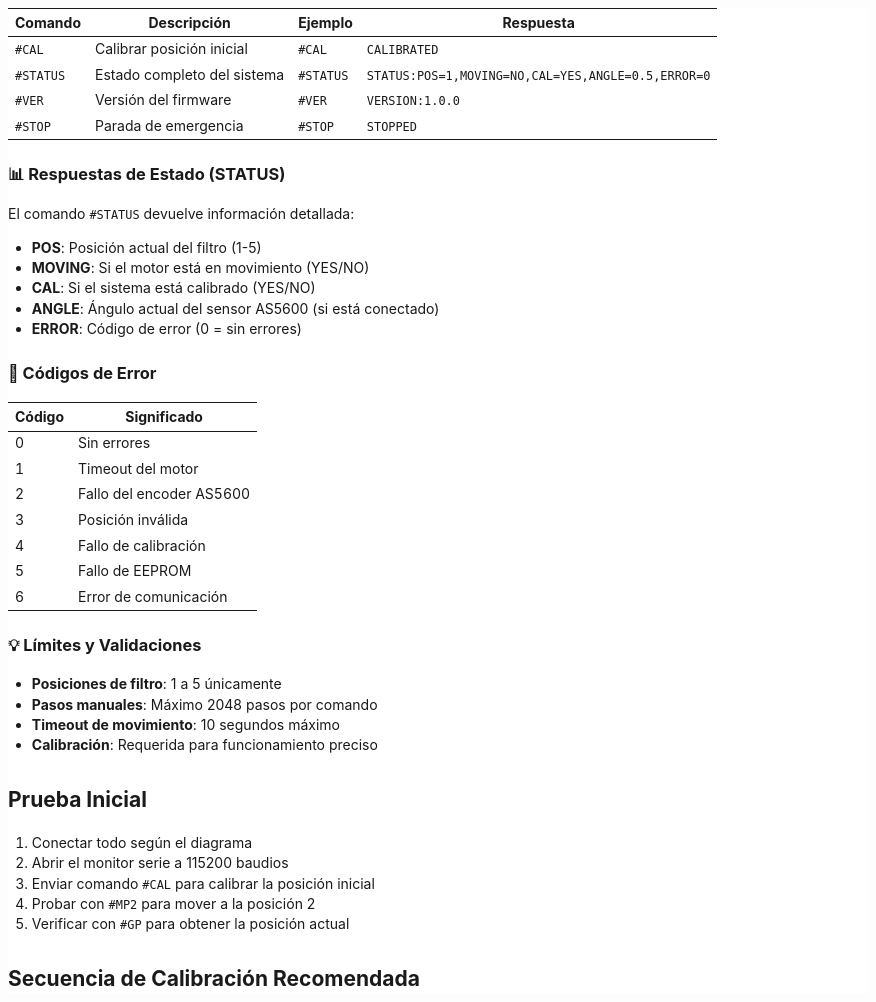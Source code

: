 | Comando | Descripción | Ejemplo | Respuesta |
|---------|-------------|---------|-----------|
| `#CAL` | Calibrar posición inicial | `#CAL` | `CALIBRATED` |
| `#STATUS` | Estado completo del sistema | `#STATUS` | `STATUS:POS=1,MOVING=NO,CAL=YES,ANGLE=0.5,ERROR=0` |
| `#VER` | Versión del firmware | `#VER` | `VERSION:1.0.0` |
| `#STOP` | Parada de emergencia | `#STOP` | `STOPPED` |

### 📊 Respuestas de Estado (STATUS)

El comando `#STATUS` devuelve información detallada:
- **POS**: Posición actual del filtro (1-5)
- **MOVING**: Si el motor está en movimiento (YES/NO)
- **CAL**: Si el sistema está calibrado (YES/NO)
- **ANGLE**: Ángulo actual del sensor AS5600 (si está conectado)
- **ERROR**: Código de error (0 = sin errores)

### 🚨 Códigos de Error

| Código | Significado |
|--------|-------------|
| 0 | Sin errores |
| 1 | Timeout del motor |
| 2 | Fallo del encoder AS5600 |
| 3 | Posición inválida |
| 4 | Fallo de calibración |
| 5 | Fallo de EEPROM |
| 6 | Error de comunicación |

### 💡 Límites y Validaciones

- **Posiciones de filtro**: 1 a 5 únicamente
- **Pasos manuales**: Máximo 2048 pasos por comando
- **Timeout de movimiento**: 10 segundos máximo
- **Calibración**: Requerida para funcionamiento preciso

## Prueba Inicial

1. Conectar todo según el diagrama
2. Abrir el monitor serie a 115200 baudios
3. Enviar comando `#CAL` para calibrar la posición inicial
4. Probar con `#MP2` para mover a la posición 2
5. Verificar con `#GP` para obtener la posición actual

## Secuencia de Calibración Recomendada
